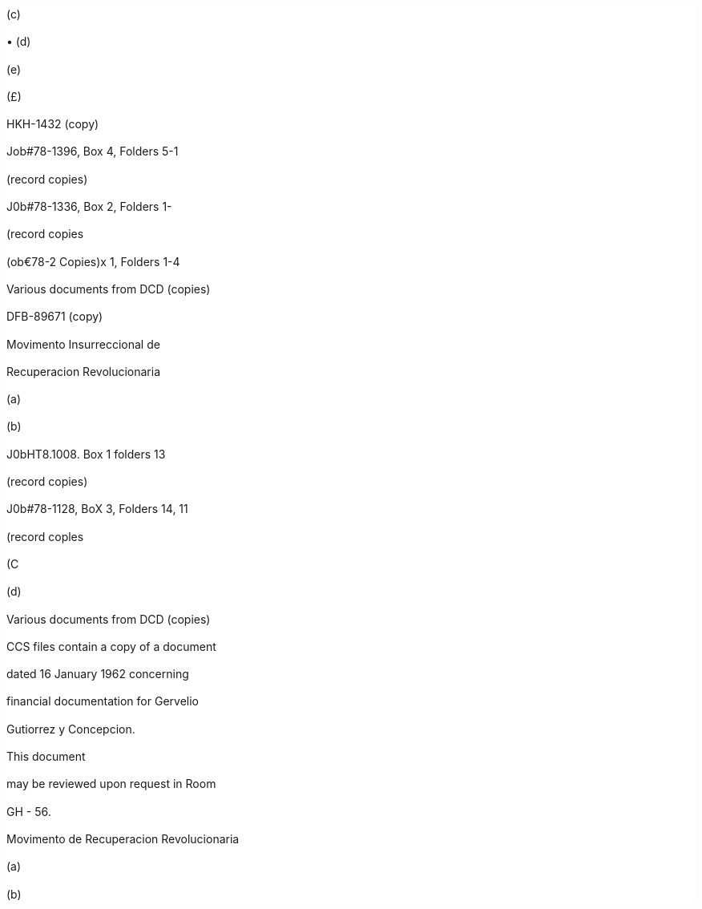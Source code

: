 (c)

• (d)

(e)

(£)

НKH-1432 (copy)

Job#78-1396, Box 4, Folders 5-1

(record copies)

J0b#78-1336, Box 2, Folders 1-

(record copies

(ob€78-2 Copies)x 1, Folders 1-4

Various documents from DCD (copies)

DFB-89671 (copy)

Movimento Insurreccional de

Recuperacion Revolucionaria

(a)

(b)

J0bHT8.1008. Box 1 folders 13

(record copies)

J0b#78-1128, BoX 3, Folders 14, 11

(record coples

(C

(d)

Various documents from DCD (copies)

CCS files contain a copy of a document

dated 16 January 1962 concerning

financial documentation for Gervelio

Gutiorrez y Concepcion.

This document

may be reviewed upon request in Room

GH - 56.

Movimento de Recuperacion Revolucionaria

(a)

(b)
